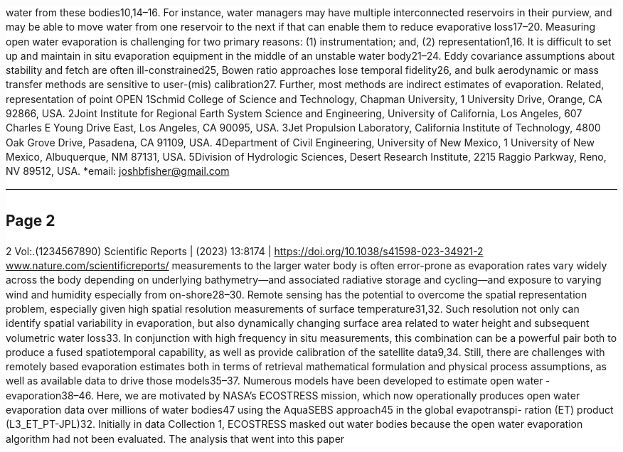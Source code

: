 water from these ­bodies10,14–16. For instance, water managers may have multiple interconnected reservoirs in 
their purview, and may be able to move water from one reservoir to the next if that can enable them to reduce 
evaporative ­loss17–20.
Measuring open water evaporation is challenging for two primary reasons: (1) instrumentation; and, (2) 
­representation1,16. It is difficult to set up and maintain in situ evaporation equipment in the middle of an unstable 
water ­body21–24. Eddy covariance assumptions about stability and fetch are often ill-constrained25, Bowen ratio 
approaches lose temporal ­fidelity26, and bulk aerodynamic or mass transfer methods are sensitive to user-(mis)
calibration27. Further, most methods are indirect estimates of evaporation. Related, representation of point 
OPEN
1Schmid College of Science and Technology, Chapman University, 1 University Drive, Orange, CA  92866, 
USA. 2Joint Institute for Regional Earth System Science and Engineering, University of California, Los Angeles, 
607 Charles E Young Drive East, Los Angeles, CA 90095, USA. 3Jet Propulsion Laboratory, California Institute of 
Technology, 4800 Oak Grove Drive, Pasadena, CA 91109, USA. 4Department of Civil Engineering, University of 
New Mexico, 1 University of New Mexico, Albuquerque, NM 87131, USA. 5Division of Hydrologic Sciences, Desert 
Research Institute, 2215 Raggio Parkway, Reno, NV 89512, USA. *email: joshbfisher@gmail.com

---

## Page 2

2
Vol:.(1234567890)
Scientific Reports | (2023) 13:8174 | 
https://doi.org/10.1038/s41598-023-34921-2
www.nature.com/scientificreports/
measurements to the larger water body is often error-prone as evaporation rates vary widely across the body 
depending on underlying bathymetry—and associated radiative storage and cycling—and exposure to varying 
wind and humidity especially from on-shore28–30.
Remote sensing has the potential to overcome the spatial representation problem, especially given high spatial 
resolution measurements of surface ­temperature31,32. Such resolution not only can identify spatial variability in 
evaporation, but also dynamically changing surface area related to water height and subsequent volumetric water 
­loss33. In conjunction with high frequency in situ measurements, this combination can be a powerful pair both 
to produce a fused spatiotemporal capability, as well as provide calibration of the satellite ­data9,34. Still, there are 
challenges with remotely based evaporation estimates both in terms of retrieval mathematical formulation and 
physical process assumptions, as well as available data to drive those ­models35–37. Numerous models have been 
developed to estimate open water ­evaporation38–46.
Here, we are motivated by NASA’s ECOSTRESS mission, which now operationally produces open water 
evaporation data over millions of water ­bodies47 using the AquaSEBS ­approach45 in the global evapotranspi-
ration (ET) product (L3_ET_PT-JPL)32. Initially in data Collection 1, ECOSTRESS masked out water bodies 
because the open water evaporation algorithm had not been evaluated. The analysis that went into this paper 